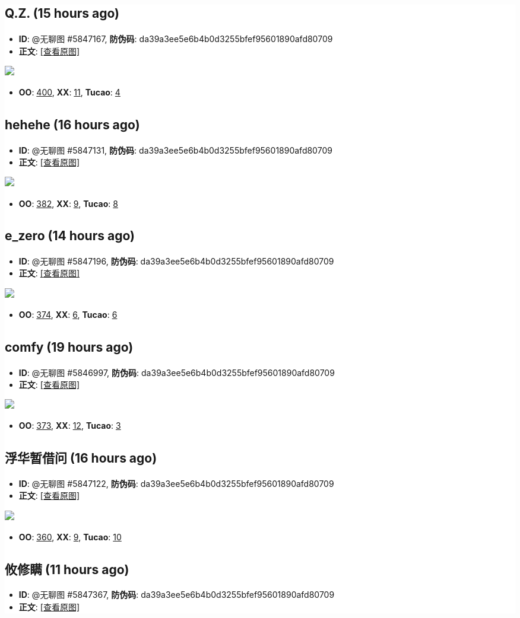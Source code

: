 ## Q.Z. (15 hours ago) 

- **ID**: @无聊图 #5847167, **防伪码**: da39a3ee5e6b4b0d3255bfef95601890afd80709
- **正文**: [[查看原图]](//img.toto.im/large/006G49ezgy1hyard4orr3j30z00p40va.jpg)  

![](https://img.toto.im/mw600/006G49ezgy1hyard4orr3j30z00p40va.jpg)
- **OO**: [400](https://jandan.net/t/5847167#tucao-like), **XX**: [11](https://jandan.net/t/5847167#tucao-unlike), **Tucao**: [4](https://jandan.net/t/5847167#tucao-list)

## hehehe (16 hours ago) 

- **ID**: @无聊图 #5847131, **防伪码**: da39a3ee5e6b4b0d3255bfef95601890afd80709
- **正文**: [[查看原图]](//img.toto.im/large/008HL3Tkly1hyatxrbjxtj30j60crgmc.jpg)  

![](https://img.toto.im/mw600/008HL3Tkly1hyatxrbjxtj30j60crgmc.jpg)
- **OO**: [382](https://jandan.net/t/5847131#tucao-like), **XX**: [9](https://jandan.net/t/5847131#tucao-unlike), **Tucao**: [8](https://jandan.net/t/5847131#tucao-list)

## e_zero (14 hours ago) 

- **ID**: @无聊图 #5847196, **防伪码**: da39a3ee5e6b4b0d3255bfef95601890afd80709
- **正文**: [[查看原图]](//img.toto.im/large/008HL3Tkly1hyaxn0ieoaj32gw0c2wpp.jpg)  

![](https://img.toto.im/mw600/008HL3Tkly1hyaxn0ieoaj32gw0c2wpp.jpg)
- **OO**: [374](https://jandan.net/t/5847196#tucao-like), **XX**: [6](https://jandan.net/t/5847196#tucao-unlike), **Tucao**: [6](https://jandan.net/t/5847196#tucao-list)

## comfy (19 hours ago) 

- **ID**: @无聊图 #5846997, **防伪码**: da39a3ee5e6b4b0d3255bfef95601890afd80709
- **正文**: [[查看原图]](//img.toto.im/large/008gw98dgy1hy7ewogawbj30go0lk3zk.jpg)  

![](https://img.toto.im/mw600/008gw98dgy1hy7ewogawbj30go0lk3zk.jpg)
- **OO**: [373](https://jandan.net/t/5846997#tucao-like), **XX**: [12](https://jandan.net/t/5846997#tucao-unlike), **Tucao**: [3](https://jandan.net/t/5846997#tucao-list)

## 浮华暂借问 (16 hours ago) 

- **ID**: @无聊图 #5847122, **防伪码**: da39a3ee5e6b4b0d3255bfef95601890afd80709
- **正文**: [[查看原图]](//img.toto.im/large/008HL3Tkly1hyatn9oy12g30bw07fe87.gif)  

![](https://img.toto.im/large/008HL3Tkly1hyatn9oy12g30bw07fe87.gif)
- **OO**: [360](https://jandan.net/t/5847122#tucao-like), **XX**: [9](https://jandan.net/t/5847122#tucao-unlike), **Tucao**: [10](https://jandan.net/t/5847122#tucao-list)

## 攸修瞒 (11 hours ago) 

- **ID**: @无聊图 #5847367, **防伪码**: da39a3ee5e6b4b0d3255bfef95601890afd80709
- **正文**: [[查看原图]](//img.toto.im/large/008HL3Tkly1hyb3j37gafj30ty1iqwhh.jpg)  
